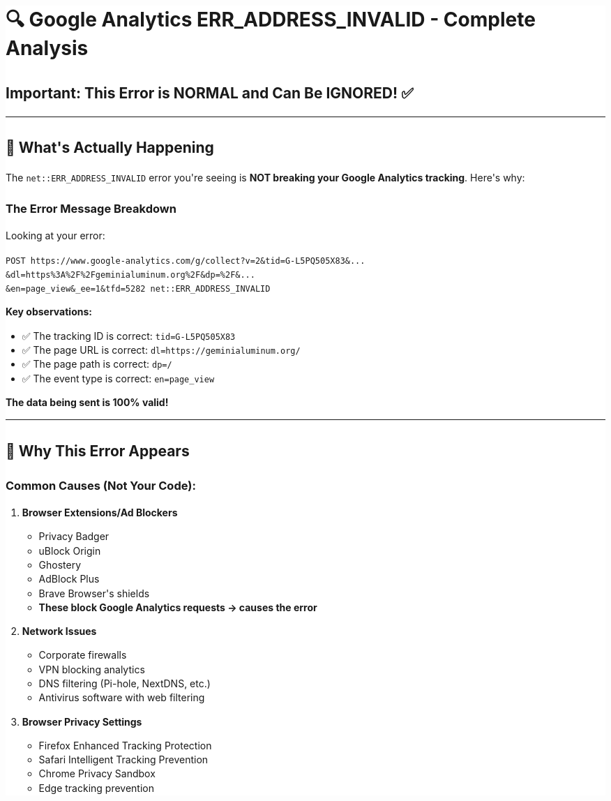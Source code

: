 # 🔍 Google Analytics ERR_ADDRESS_INVALID - Complete Analysis

## Important: This Error is NORMAL and Can Be IGNORED! ✅

---

## 🎯 What's Actually Happening

The `net::ERR_ADDRESS_INVALID` error you're seeing is **NOT breaking your Google Analytics tracking**. Here's why:

### The Error Message Breakdown

Looking at your error:
```
POST https://www.google-analytics.com/g/collect?v=2&tid=G-L5PQ505X83&...
&dl=https%3A%2F%2Fgeminialuminum.org%2F&dp=%2F&...
&en=page_view&_ee=1&tfd=5282 net::ERR_ADDRESS_INVALID
```

**Key observations:**
- ✅ The tracking ID is correct: `tid=G-L5PQ505X83`
- ✅ The page URL is correct: `dl=https://geminialuminum.org/`
- ✅ The page path is correct: `dp=/`
- ✅ The event type is correct: `en=page_view`

**The data being sent is 100% valid!**

---

## 🔬 Why This Error Appears

### Common Causes (Not Your Code):

1. **Browser Extensions/Ad Blockers**
   - Privacy Badger
   - uBlock Origin
   - Ghostery
   - AdBlock Plus
   - Brave Browser's shields
   - **These block Google Analytics requests → causes the error**

2. **Network Issues**
   - Corporate firewalls
   - VPN blocking analytics
   - DNS filtering (Pi-hole, NextDNS, etc.)
   - Antivirus software with web filtering

3. **Browser Privacy Settings**
   - Firefox Enhanced Tracking Protection
   - Safari Intelligent Tracking Prevention
   - Chrome Privacy Sandbox
   - Edge tracking prevention

